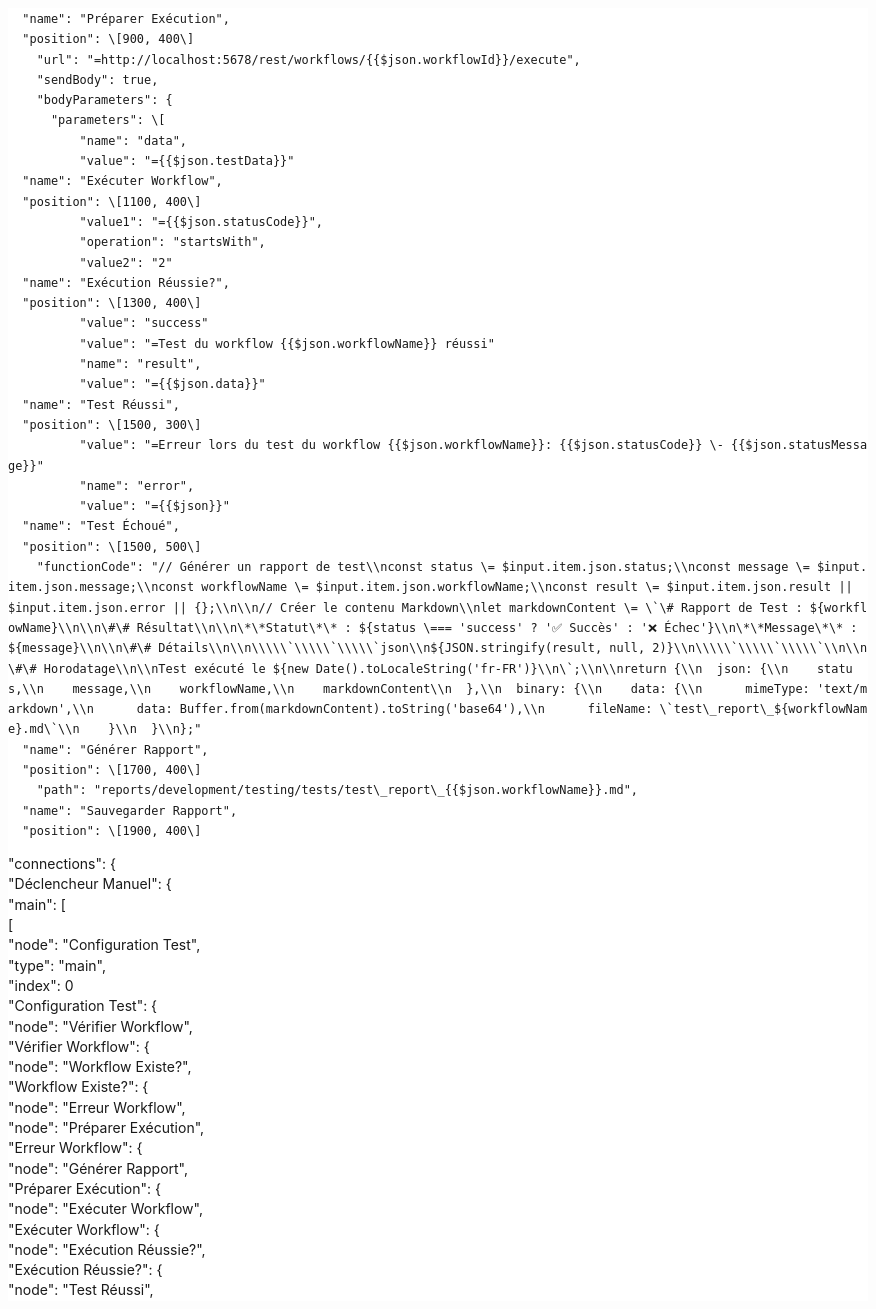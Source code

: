      "name": "Préparer Exécution",  
      "position": \[900, 400\]  
        "url": "=http://localhost:5678/rest/workflows/{{$json.workflowId}}/execute",  
        "sendBody": true,  
        "bodyParameters": {  
          "parameters": \[  
              "name": "data",  
              "value": "={{$json.testData}}"  
      "name": "Exécuter Workflow",  
      "position": \[1100, 400\]  
              "value1": "={{$json.statusCode}}",  
              "operation": "startsWith",  
              "value2": "2"  
      "name": "Exécution Réussie?",  
      "position": \[1300, 400\]  
              "value": "success"  
              "value": "=Test du workflow {{$json.workflowName}} réussi"  
              "name": "result",  
              "value": "={{$json.data}}"  
      "name": "Test Réussi",  
      "position": \[1500, 300\]  
              "value": "=Erreur lors du test du workflow {{$json.workflowName}}: {{$json.statusCode}} \- {{$json.statusMessage}}"  
              "name": "error",  
              "value": "={{$json}}"  
      "name": "Test Échoué",  
      "position": \[1500, 500\]  
        "functionCode": "// Générer un rapport de test\\nconst status \= $input.item.json.status;\\nconst message \= $input.item.json.message;\\nconst workflowName \= $input.item.json.workflowName;\\nconst result \= $input.item.json.result || $input.item.json.error || {};\\n\\n// Créer le contenu Markdown\\nlet markdownContent \= \`\# Rapport de Test : ${workflowName}\\n\\n\#\# Résultat\\n\\n\*\*Statut\*\* : ${status \=== 'success' ? '✅ Succès' : '❌ Échec'}\\n\*\*Message\*\* : ${message}\\n\\n\#\# Détails\\n\\n\\\\\`\\\\\`\\\\\`json\\n${JSON.stringify(result, null, 2)}\\n\\\\\`\\\\\`\\\\\`\\n\\n\#\# Horodatage\\n\\nTest exécuté le ${new Date().toLocaleString('fr-FR')}\\n\`;\\n\\nreturn {\\n  json: {\\n    status,\\n    message,\\n    workflowName,\\n    markdownContent\\n  },\\n  binary: {\\n    data: {\\n      mimeType: 'text/markdown',\\n      data: Buffer.from(markdownContent).toString('base64'),\\n      fileName: \`test\_report\_${workflowName}.md\`\\n    }\\n  }\\n};"  
      "name": "Générer Rapport",  
      "position": \[1700, 400\]  
        "path": "reports/development/testing/tests/test\_report\_{{$json.workflowName}}.md",  
      "name": "Sauvegarder Rapport",  
      "position": \[1900, 400\]  
  "connections": {  
    "Déclencheur Manuel": {  
      "main": \[  
        \[  
            "node": "Configuration Test",  
            "type": "main",  
            "index": 0  
    "Configuration Test": {  
            "node": "Vérifier Workflow",  
    "Vérifier Workflow": {  
            "node": "Workflow Existe?",  
    "Workflow Existe?": {  
            "node": "Erreur Workflow",  
            "node": "Préparer Exécution",  
    "Erreur Workflow": {  
            "node": "Générer Rapport",  
    "Préparer Exécution": {  
            "node": "Exécuter Workflow",  
    "Exécuter Workflow": {  
            "node": "Exécution Réussie?",  
    "Exécution Réussie?": {  
            "node": "Test Réussi",  